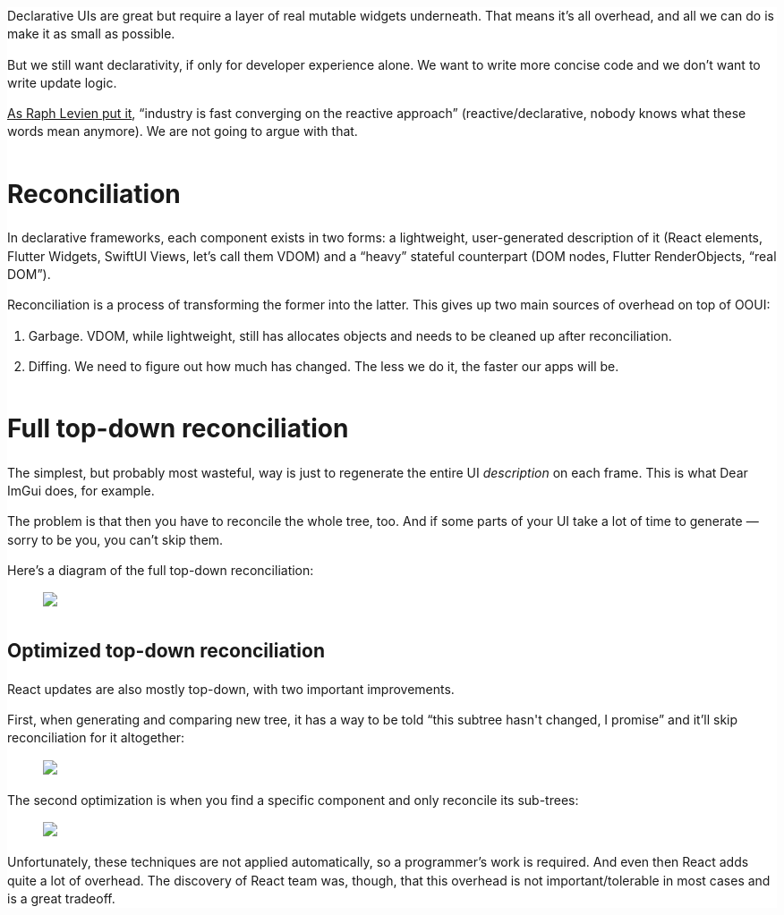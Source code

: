 Declarative UIs are great but require a layer of real mutable widgets underneath. That means it’s all overhead, and all we can do is make it as small as possible.

But we still want declarativity, if only for developer experience alone. We want to write more concise code and we don’t want to write update logic.

[As Raph Levien put it](https://raphlinus.github.io/ui/druid/2019/11/22/reactive-ui.html), “industry is fast converging on the reactive approach” (reactive/declarative, nobody knows what these words mean anymore). We are not going to argue with that.

# Reconciliation

In declarative frameworks, each component exists in two forms: a lightweight, user-generated description of it (React elements, Flutter Widgets, SwiftUI Views, let’s call them VDOM) and a “heavy” stateful counterpart (DOM nodes, Flutter RenderObjects, “real DOM”).

Reconciliation is a process of transforming the former into the latter. This gives up two main sources of overhead on top of OOUI:

1. Garbage. VDOM, while lightweight, still has allocates objects and needs to be cleaned up after reconciliation.

2. Diffing. We need to figure out how much has changed. The less we do it, the faster our apps will be.

# Full top-down reconciliation

The simplest, but probably most wasteful, way is just to regenerate the entire UI _description_ on each frame. This is what Dear ImGui does, for example.

The problem is that then you have to reconcile the whole tree, too. And if some parts of your UI take a lot of time to generate — sorry to be you, you can’t skip them.

Here’s a diagram of the full top-down reconciliation:

<figure><img src="./reconcile_imgui.png"></figure>

## Optimized top-down reconciliation

React updates are also mostly top-down, with two important improvements.

First, when generating and comparing new tree, it has a way to be told “this subtree hasn't changed, I promise” and it’ll skip reconciliation for it altogether:

<figure><img src="./reconcile_react_1.png"></figure>

The second optimization is when you find a specific component and only reconcile its sub-trees:

<figure><img src="./reconcile_react_2.png"></figure>

Unfortunately, these techniques are not applied automatically, so a programmer’s work is required. And even then React adds quite a lot of overhead. The discovery of React team was, though, that this overhead is not important/tolerable in most cases and is a great tradeoff.
